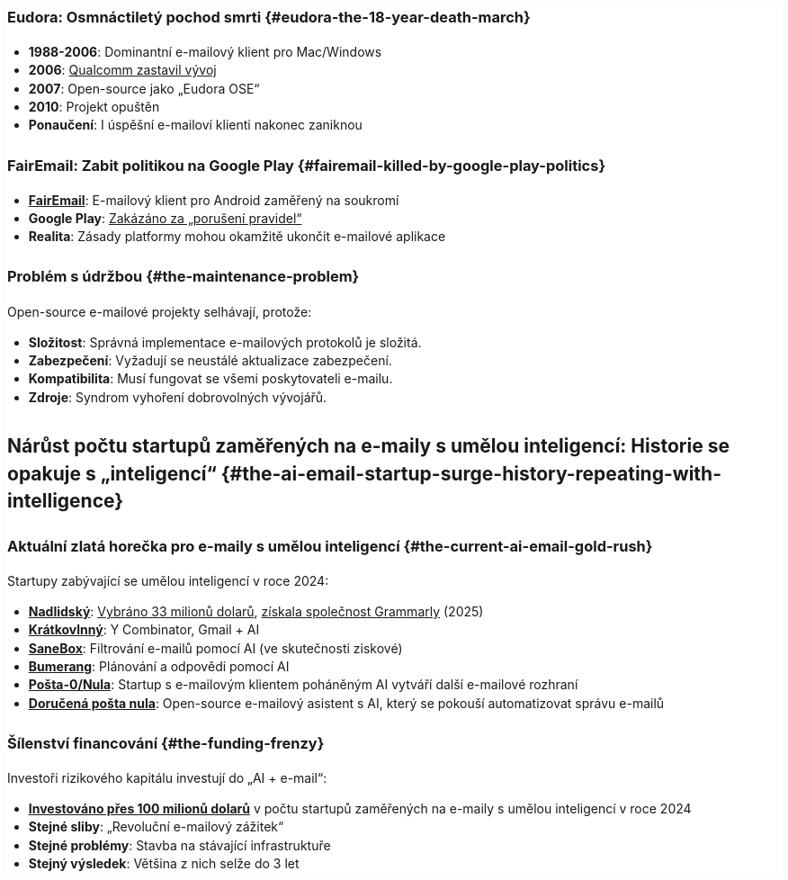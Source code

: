 ### Eudora: Osmnáctiletý pochod smrti {#eudora-the-18-year-death-march}

* **1988-2006**: Dominantní e-mailový klient pro Mac/Windows
* **2006**: [Qualcomm zastavil vývoj](https://en.wikipedia.org/wiki/Eudora_\(email_client\))
* **2007**: Open-source jako „Eudora OSE“
* **2010**: Projekt opuštěn
* **Ponaučení**: I úspěšní e-mailoví klienti nakonec zaniknou

### FairEmail: Zabit politikou na Google Play {#fairemail-killed-by-google-play-politics}

* **[FairEmail](https://email.faircode.eu/)**: E-mailový klient pro Android zaměřený na soukromí
* **Google Play**: [Zakázáno za „porušení pravidel“](https://github.com/M66B/FairEmail/blob/master/FAQ.md#user-content-faq147)
* **Realita**: Zásady platformy mohou okamžitě ukončit e-mailové aplikace

### Problém s údržbou {#the-maintenance-problem}

Open-source e-mailové projekty selhávají, protože:

* **Složitost**: Správná implementace e-mailových protokolů je složitá.
* **Zabezpečení**: Vyžadují se neustálé aktualizace zabezpečení.
* **Kompatibilita**: Musí fungovat se všemi poskytovateli e-mailu.
* **Zdroje**: Syndrom vyhoření dobrovolných vývojářů.

## Nárůst počtu startupů zaměřených na e-maily s umělou inteligencí: Historie se opakuje s „inteligencí“ {#the-ai-email-startup-surge-history-repeating-with-intelligence}

### Aktuální zlatá horečka pro e-maily s umělou inteligencí {#the-current-ai-email-gold-rush}

Startupy zabývající se umělou inteligencí v roce 2024:

* **[Nadlidský](https://superhuman.com/)**: [Vybráno 33 milionů dolarů](https://superhuman.com/), [získala společnost Grammarly](https://www.reuters.com/business/grammarly-acquires-email-startup-superhuman-ai-platform-push-2025-07-01/) (2025)
* **[Krátkovlnný](https://www.shortwave.com/)**: Y Combinator, Gmail + AI
* **[SaneBox](https://www.sanebox.com/)**: Filtrování e-mailů pomocí AI (ve skutečnosti ziskové)
* **[Bumerang](https://www.boomeranggmail.com/)**: Plánování a odpovědi pomocí AI
* **[Pošta-0/Nula](https://github.com/Mail-0/Zero)**: Startup s e-mailovým klientem poháněným AI vytváří další e-mailové rozhraní
* **[Doručená pošta nula](https://github.com/elie222/inbox-zero)**: Open-source e-mailový asistent s AI, který se pokouší automatizovat správu e-mailů

### Šílenství financování {#the-funding-frenzy}

Investoři rizikového kapitálu investují do „AI + e-mail“:

* **[Investováno přes 100 milionů dolarů](https://pitchbook.com/)** v počtu startupů zaměřených na e-maily s umělou inteligencí v roce 2024
* **Stejné sliby**: „Revoluční e-mailový zážitek“
* **Stejné problémy**: Stavba na stávající infrastruktuře
* **Stejný výsledek**: Většina z nich selže do 3 let
